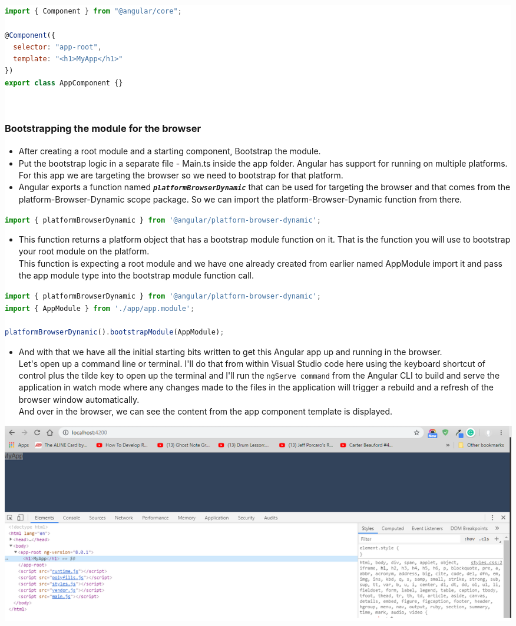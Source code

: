 ```JavaScript
import { Component } from "@angular/core";

@Component({
  selector: "app-root",
  template: "<h1>MyApp</h1>"
})
export class AppComponent {}
```  
<br/>

### Bootstrapping the module for the browser
- After creating a root module and a starting component, Bootstrap the module.
- Put the bootstrap logic in a separate file - Main.ts inside the app folder.
Angular has support for running on multiple platforms. For this app we are targeting the browser so we need to bootstrap for that platform. 
- Angular exports a function named ***```platformBrowserDynamic```*** that can be used for targeting the browser and that comes from the platform-Browser-Dynamic scope package. So we can import the platform-Browser-Dynamic function from there.
```JavaScript
import { platformBrowserDynamic } from '@angular/platform-browser-dynamic';
```  
- This function returns a platform object that has a bootstrap module function on it. That is the function you will use to bootstrap your root module on the platform.  
This function is expecting a root module and we have one already created from earlier named AppModule import it and pass the app module type into the bootstrap module function call.  
 ```JavaScript
 import { platformBrowserDynamic } from '@angular/platform-browser-dynamic';
 import { AppModule } from './app/app.module';
 
 platformBrowserDynamic().bootstrapModule(AppModule);
 ```  
- And with that we have all the initial starting bits written to get this Angular app up and running in the browser.  
  Let's open up a command line or terminal. I'll do that from within Visual Studio code here using the keyboard shortcut of control plus the tilde key to open up the terminal and I'll run the ```ngServe command``` from the Angular CLI to build and serve the application in watch mode where any changes made to the files in the application will trigger a rebuild and a refresh of the browser window automatically.  
  And over in the browser, we can see the content from the app component template is displayed.  
  
![Angular app](images/angular10.png)
<br/>  
